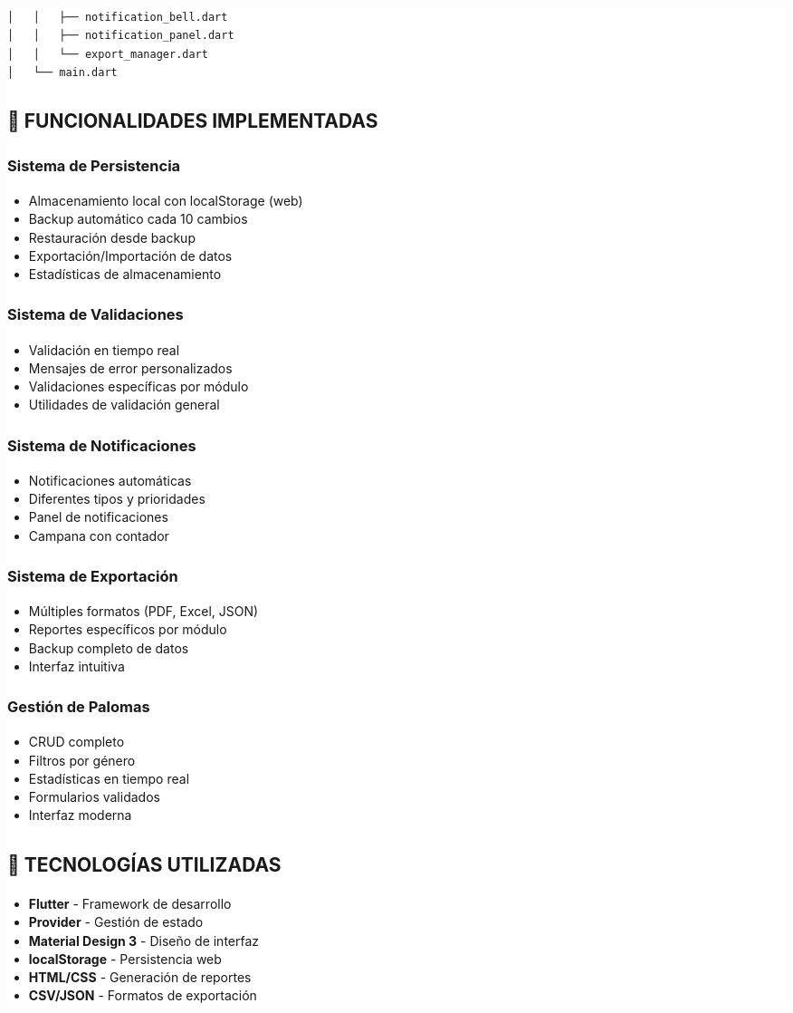 ```
│   │   ├── notification_bell.dart
│   │   ├── notification_panel.dart
│   │   └── export_manager.dart
│   └── main.dart
```

## 🎯 **FUNCIONALIDADES IMPLEMENTADAS**

### **Sistema de Persistencia**
- Almacenamiento local con localStorage (web)
- Backup automático cada 10 cambios
- Restauración desde backup
- Exportación/Importación de datos
- Estadísticas de almacenamiento

### **Sistema de Validaciones**
- Validación en tiempo real
- Mensajes de error personalizados
- Validaciones específicas por módulo
- Utilidades de validación general

### **Sistema de Notificaciones**
- Notificaciones automáticas
- Diferentes tipos y prioridades
- Panel de notificaciones
- Campana con contador

### **Sistema de Exportación**
- Múltiples formatos (PDF, Excel, JSON)
- Reportes específicos por módulo
- Backup completo de datos
- Interfaz intuitiva

### **Gestión de Palomas**
- CRUD completo
- Filtros por género
- Estadísticas en tiempo real
- Formularios validados
- Interfaz moderna

## 🔧 **TECNOLOGÍAS UTILIZADAS**

- **Flutter** - Framework de desarrollo
- **Provider** - Gestión de estado
- **Material Design 3** - Diseño de interfaz
- **localStorage** - Persistencia web
- **HTML/CSS** - Generación de reportes
- **CSV/JSON** - Formatos de exportación
